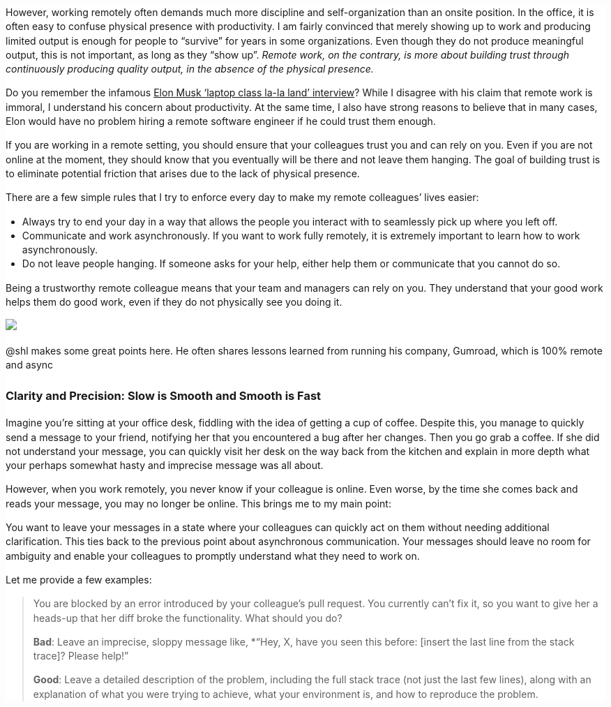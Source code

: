 However, working remotely often demands much more discipline and self-organization than an onsite position. In the office, it is often easy to confuse physical presence with productivity. I am fairly convinced that merely showing up to work and producing limited output is enough for people to “survive” for years in some organizations. Even though they do not produce meaningful output, this is not important, as long as they “show up”. _Remote work, on the contrary, is more about building trust through continuously producing quality output, in the absence of the physical presence._

Do you remember the infamous [Elon Musk ‘laptop class la-la land’ interview](https://www.youtube.com/watch?v=6pLLVqqF8VA)? While I disagree with his claim that remote work is immoral, I understand his concern about productivity. At the same time, I also have strong reasons to believe that in many cases, Elon would have no problem hiring a remote software engineer if he could trust them enough.

If you are working in a remote setting, you should ensure that your colleagues trust you and can rely on you. Even if you are not online at the moment, they should know that you eventually will be there and not leave them hanging. The goal of building trust is to eliminate potential friction that arises due to the lack of physical presence.

There are a few simple rules that I try to enforce every day to make my remote colleagues’ lives easier:

-   Always try to end your day in a way that allows the people you interact with to seamlessly pick up where you left off.
-   Communicate and work asynchronously. If you want to work fully remotely, it is extremely important to learn how to work asynchronously.
-   Do not leave people hanging. If someone asks for your help, either help them or communicate that you cannot do so.

Being a trustworthy remote colleague means that your team and managers can rely on you. They understand that your good work helps them do good work, even if they do not physically see you doing it.

![](https://dtransposed.github.io/assets/17/2.png)

@shl makes some great points here. He often shares lessons learned from running his company, Gumroad, which is 100% remote and async

### Clarity and Precision: Slow is Smooth and Smooth is Fast

Imagine you’re sitting at your office desk, fiddling with the idea of getting a cup of coffee. Despite this, you manage to quickly send a message to your friend, notifying her that you encountered a bug after her changes. Then you go grab a coffee. If she did not understand your message, you can quickly visit her desk on the way back from the kitchen and explain in more depth what your perhaps somewhat hasty and imprecise message was all about.

However, when you work remotely, you never know if your colleague is online. Even worse, by the time she comes back and reads your message, you may no longer be online. This brings me to my main point:

You want to leave your messages in a state where your colleagues can quickly act on them without needing additional clarification. This ties back to the previous point about asynchronous communication. Your messages should leave no room for ambiguity and enable your colleagues to promptly understand what they need to work on.

Let me provide a few examples:

> You are blocked by an error introduced by your colleague’s pull request. You currently can’t fix it, so you want to give her a heads-up that her diff broke the functionality. What should you do?
> 
> **Bad**: Leave an imprecise, sloppy message like, \*“Hey, X, have you seen this before: \[insert the last line from the stack trace\]? Please help!”
> 
> **Good**: Leave a detailed description of the problem, including the full stack trace (not just the last few lines), along with an explanation of what you were trying to achieve, what your environment is, and how to reproduce the problem.
